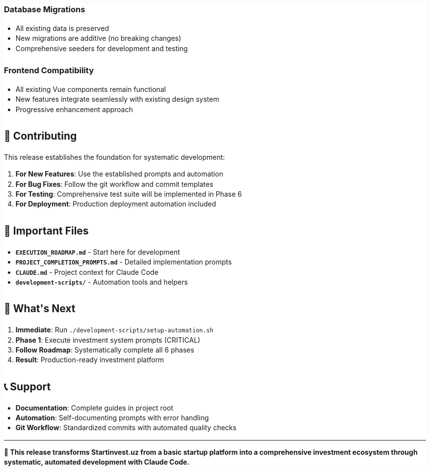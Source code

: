 ### **Database Migrations**
- All existing data is preserved
- New migrations are additive (no breaking changes)
- Comprehensive seeders for development and testing

### **Frontend Compatibility**
- All existing Vue components remain functional
- New features integrate seamlessly with existing design system
- Progressive enhancement approach

## 🤝 **Contributing**

This release establishes the foundation for systematic development:

1. **For New Features**: Use the established prompts and automation
2. **For Bug Fixes**: Follow the git workflow and commit templates
3. **For Testing**: Comprehensive test suite will be implemented in Phase 6
4. **For Deployment**: Production deployment automation included

## 🔗 **Important Files**

- **`EXECUTION_ROADMAP.md`** - Start here for development
- **`PROJECT_COMPLETION_PROMPTS.md`** - Detailed implementation prompts
- **`CLAUDE.md`** - Project context for Claude Code
- **`development-scripts/`** - Automation tools and helpers

## 🎉 **What's Next**

1. **Immediate**: Run `./development-scripts/setup-automation.sh`
2. **Phase 1**: Execute investment system prompts (CRITICAL)
3. **Follow Roadmap**: Systematically complete all 6 phases
4. **Result**: Production-ready investment platform

## 📞 **Support**

- **Documentation**: Complete guides in project root
- **Automation**: Self-documenting prompts with error handling
- **Git Workflow**: Standardized commits with automated quality checks

---

**🎯 This release transforms Startinvest.uz from a basic startup platform into a comprehensive investment ecosystem through systematic, automated development with Claude Code.**